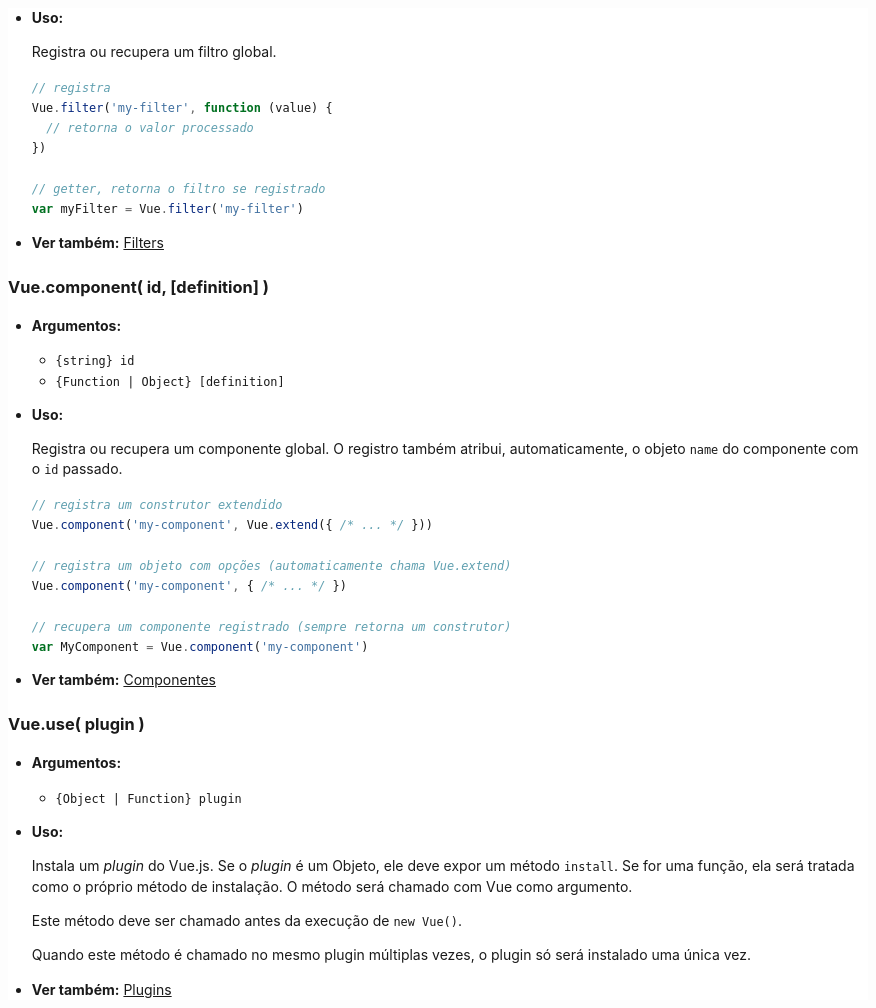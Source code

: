 - **Uso:**

  Registra ou recupera um filtro global.

  ``` js
  // registra
  Vue.filter('my-filter', function (value) {
    // retorna o valor processado
  })

  // getter, retorna o filtro se registrado
  var myFilter = Vue.filter('my-filter')
  ```

- **Ver também:** [Filters](../guide/filters.html)

### Vue.component( id, [definition] )

- **Argumentos:**
  - `{string} id`
  - `{Function | Object} [definition]`

- **Uso:**

  Registra ou recupera um componente global. O registro também atribui, automaticamente, o objeto `name` do componente com o `id` passado.

  ``` js
  // registra um construtor extendido
  Vue.component('my-component', Vue.extend({ /* ... */ }))

  // registra um objeto com opções (automaticamente chama Vue.extend)
  Vue.component('my-component', { /* ... */ })

  // recupera um componente registrado (sempre retorna um construtor)
  var MyComponent = Vue.component('my-component')
  ```

- **Ver também:** [Componentes](../guide/components.html)

### Vue.use( plugin )

- **Argumentos:**
  - `{Object | Function} plugin`

- **Uso:**

  Instala um _plugin_ do Vue.js. Se o _plugin_ é um Objeto, ele deve expor um método `install`. Se for uma função, ela será tratada como o próprio método de instalação. O método será chamado com Vue como argumento.

  Este método deve ser chamado antes da execução de `new Vue()`.

  Quando este método é chamado no mesmo plugin múltiplas vezes, o plugin só será instalado uma única vez.

- **Ver também:** [Plugins](../guide/plugins.html)
